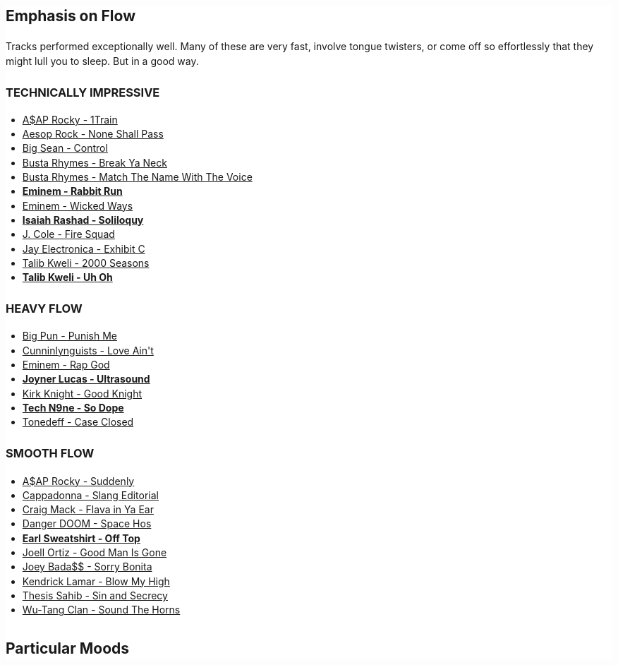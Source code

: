 


## Emphasis on Flow

Tracks performed exceptionally well. Many of these are very fast, involve tongue
twisters, or come off so effortlessly that they might lull you to sleep. But in
a good way.

### TECHNICALLY IMPRESSIVE

* [A\$AP Rocky - 1Train](https://open.spotify.com/track/7AijU6oTPGmG64uWf63Qvc)
* [Aesop Rock - None Shall Pass](https://open.spotify.com/track/5DJTYOAHZEKjNqXpOwnomi)
* [Big Sean - Control](https://www.youtube.com/watch?v=W7zdMeZPkpY)
* [Busta Rhymes - Break Ya Neck](https://open.spotify.com/track/0svl7cK07gK1ia5ainczU5)
* [Busta Rhymes - Match The Name With The Voice](https://open.spotify.com/track/3dlAIAxU3wZwMJXPPP234O)
* [**Eminem - Rabbit Run**](https://open.spotify.com/track/30KKYkJ0lonfKI2eaLACnZ)
* [Eminem - Wicked Ways](https://open.spotify.com/track/4dfAUJI1QesmK5HfK9gtYs)
* [**Isaiah Rashad - Soliloquy**](https://open.spotify.com/track/00ogmsZiK6dB0QVUDBeehZ)
* [J. Cole - Fire Squad](https://open.spotify.com/track/4Tjh34RS4ACZ6f6srlDBg8)
* [Jay Electronica - Exhibit C](https://open.spotify.com/track/2TcWNtN8aiBHAS4DWVvpPb)
* [Talib Kweli - 2000 Seasons](https://open.spotify.com/track/0uCIPyaPjArUBR1dyGiRfs)
* [**Talib Kweli - Uh Oh**](https://open.spotify.com/track/17U29EUD2UpASwXbw0bKSW)


### HEAVY FLOW

* [Big Pun - Punish Me](https://open.spotify.com/track/06kMGyiybLptwh9hkmhsV5)
* [Cunninlynguists - Love Ain't](https://open.spotify.com/track/6qfna7A7WvUwyNoqVwbhnc)
* [Eminem - Rap God](https://open.spotify.com/track/6or1bKJiZ06IlK0vFvY75k)
* [**Joyner Lucas - Ultrasound**](https://open.spotify.com/track/37iVijLSSlIbjYbl4ycUge)
* [Kirk Knight - Good Knight](https://open.spotify.com/track/63m5If0k65YQytMcT91JZI)
* [**Tech N9ne - So Dope**](https://open.spotify.com/track/6W19n0LX71Lr7TJc9qwwem)
* [Tonedeff - Case Closed](https://open.spotify.com/track/24QQx8uSPjQqhhSLMKxaZb)


### SMOOTH FLOW

* [A\$AP Rocky - Suddenly](https://open.spotify.com/track/5oJ6pSfpV5HH9QBeXyNMjJ)
* [Cappadonna - Slang Editorial](https://open.spotify.com/track/4mhjQJhJxX2vbXQA7iemX2)
* [Craig Mack - Flava in Ya Ear](https://open.spotify.com/track/3X414ZlCf5U7pcpIaIcUkT)
* [Danger DOOM - Space Hos](https://open.spotify.com/track/7C1j16FmovrwUlkn3X9cP6)
* [**Earl Sweatshirt - Off Top**](https://open.spotify.com/track/0Tnv9pQJ1CZfqTpW15xOCL)
* [Joell Ortiz - Good Man Is Gone](https://open.spotify.com/track/6J7cJqCppCvy8UM3Vi15tH)
* [Joey Bada\$\$ - Sorry Bonita](https://www.youtube.com/watch?v=BUxLyl1Ucmg)
* [Kendrick Lamar - Blow My High](https://open.spotify.com/track/6jl01C724Mk68qlOQLco5I)
* [Thesis Sahib - Sin and Secrecy](https://open.spotify.com/track/1hZAra4PanDNXiKl9GsmPv)
* [Wu-Tang Clan - Sound The Horns](https://open.spotify.com/track/5KxADn5vhcHtJwV4slTM1Y)




## Particular Moods
